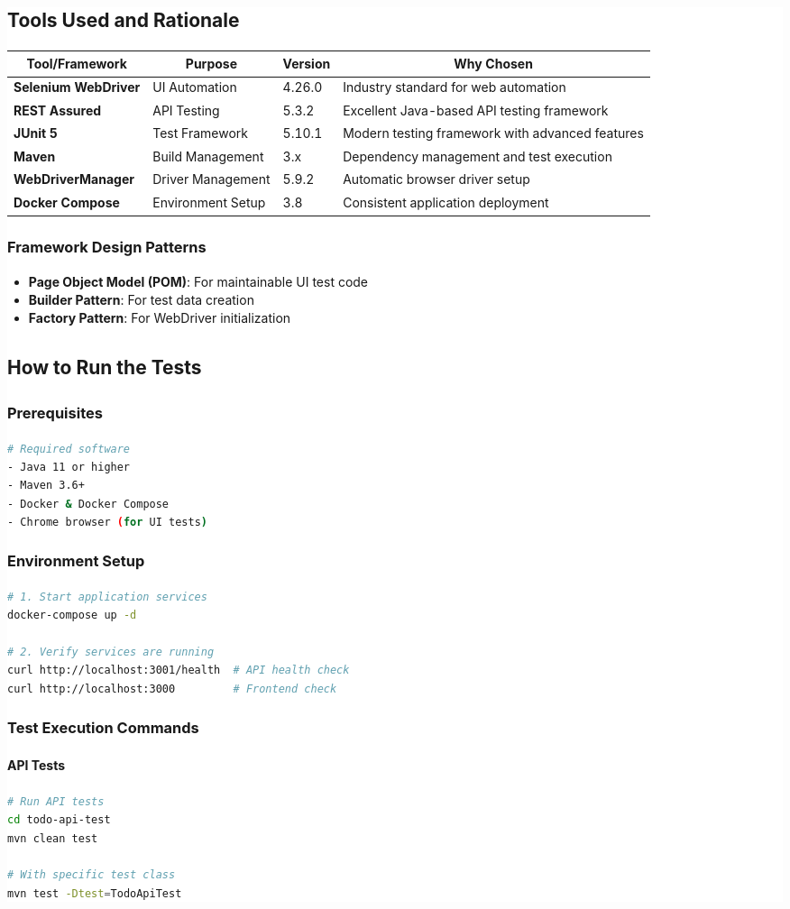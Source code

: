 ## Tools Used and Rationale

| Tool/Framework | Purpose | Version | Why Chosen |
|---------------|---------|---------|------------|
| **Selenium WebDriver** | UI Automation | 4.26.0 | Industry standard for web automation |
| **REST Assured** | API Testing | 5.3.2 | Excellent Java-based API testing framework |
| **JUnit 5** | Test Framework | 5.10.1 | Modern testing framework with advanced features |
| **Maven** | Build Management | 3.x | Dependency management and test execution |
| **WebDriverManager** | Driver Management | 5.9.2 | Automatic browser driver setup |
| **Docker Compose** | Environment Setup | 3.8 | Consistent application deployment |

### Framework Design Patterns
- **Page Object Model (POM)**: For maintainable UI test code
- **Builder Pattern**: For test data creation
- **Factory Pattern**: For WebDriver initialization

## How to Run the Tests

### Prerequisites
```bash
# Required software
- Java 11 or higher
- Maven 3.6+
- Docker & Docker Compose
- Chrome browser (for UI tests)
```

### Environment Setup
```bash
# 1. Start application services
docker-compose up -d

# 2. Verify services are running
curl http://localhost:3001/health  # API health check
curl http://localhost:3000         # Frontend check
```

### Test Execution Commands

#### API Tests
```bash
# Run API tests
cd todo-api-test
mvn clean test

# With specific test class
mvn test -Dtest=TodoApiTest
```
